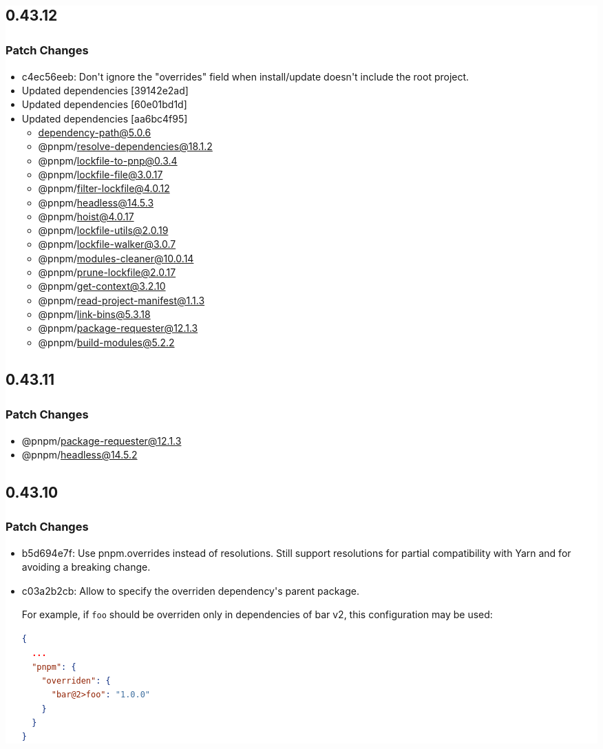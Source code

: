 ## 0.43.12

### Patch Changes

- c4ec56eeb: Don't ignore the "overrides" field when install/update doesn't include the root project.
- Updated dependencies [39142e2ad]
- Updated dependencies [60e01bd1d]
- Updated dependencies [aa6bc4f95]
  - dependency-path@5.0.6
  - @pnpm/resolve-dependencies@18.1.2
  - @pnpm/lockfile-to-pnp@0.3.4
  - @pnpm/lockfile-file@3.0.17
  - @pnpm/filter-lockfile@4.0.12
  - @pnpm/headless@14.5.3
  - @pnpm/hoist@4.0.17
  - @pnpm/lockfile-utils@2.0.19
  - @pnpm/lockfile-walker@3.0.7
  - @pnpm/modules-cleaner@10.0.14
  - @pnpm/prune-lockfile@2.0.17
  - @pnpm/get-context@3.2.10
  - @pnpm/read-project-manifest@1.1.3
  - @pnpm/link-bins@5.3.18
  - @pnpm/package-requester@12.1.3
  - @pnpm/build-modules@5.2.2

## 0.43.11

### Patch Changes

- @pnpm/package-requester@12.1.3
- @pnpm/headless@14.5.2

## 0.43.10

### Patch Changes

- b5d694e7f: Use pnpm.overrides instead of resolutions. Still support resolutions for partial compatibility with Yarn and for avoiding a breaking change.
- c03a2b2cb: Allow to specify the overriden dependency's parent package.

  For example, if `foo` should be overriden only in dependencies of bar v2, this configuration may be used:

  ```json
  {
    ...
    "pnpm": {
      "overriden": {
        "bar@2>foo": "1.0.0"
      }
    }
  }
  ```
